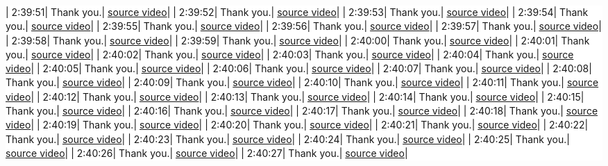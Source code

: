 | 2:39:51| Thank you.| [source video](https://archive.org/details/city-council-r-265-230530?start=9591.64)|
| 2:39:52| Thank you.| [source video](https://archive.org/details/city-council-r-265-230530?start=9592.64)|
| 2:39:53| Thank you.| [source video](https://archive.org/details/city-council-r-265-230530?start=9593.64)|
| 2:39:54| Thank you.| [source video](https://archive.org/details/city-council-r-265-230530?start=9594.64)|
| 2:39:55| Thank you.| [source video](https://archive.org/details/city-council-r-265-230530?start=9595.64)|
| 2:39:56| Thank you.| [source video](https://archive.org/details/city-council-r-265-230530?start=9596.64)|
| 2:39:57| Thank you.| [source video](https://archive.org/details/city-council-r-265-230530?start=9597.64)|
| 2:39:58| Thank you.| [source video](https://archive.org/details/city-council-r-265-230530?start=9598.64)|
| 2:39:59| Thank you.| [source video](https://archive.org/details/city-council-r-265-230530?start=9599.64)|
| 2:40:00| Thank you.| [source video](https://archive.org/details/city-council-r-265-230530?start=9600.64)|
| 2:40:01| Thank you.| [source video](https://archive.org/details/city-council-r-265-230530?start=9601.64)|
| 2:40:02| Thank you.| [source video](https://archive.org/details/city-council-r-265-230530?start=9602.64)|
| 2:40:03| Thank you.| [source video](https://archive.org/details/city-council-r-265-230530?start=9603.64)|
| 2:40:04| Thank you.| [source video](https://archive.org/details/city-council-r-265-230530?start=9604.64)|
| 2:40:05| Thank you.| [source video](https://archive.org/details/city-council-r-265-230530?start=9605.64)|
| 2:40:06| Thank you.| [source video](https://archive.org/details/city-council-r-265-230530?start=9606.64)|
| 2:40:07| Thank you.| [source video](https://archive.org/details/city-council-r-265-230530?start=9607.64)|
| 2:40:08| Thank you.| [source video](https://archive.org/details/city-council-r-265-230530?start=9608.64)|
| 2:40:09| Thank you.| [source video](https://archive.org/details/city-council-r-265-230530?start=9609.64)|
| 2:40:10| Thank you.| [source video](https://archive.org/details/city-council-r-265-230530?start=9610.64)|
| 2:40:11| Thank you.| [source video](https://archive.org/details/city-council-r-265-230530?start=9611.64)|
| 2:40:12| Thank you.| [source video](https://archive.org/details/city-council-r-265-230530?start=9612.64)|
| 2:40:13| Thank you.| [source video](https://archive.org/details/city-council-r-265-230530?start=9613.64)|
| 2:40:14| Thank you.| [source video](https://archive.org/details/city-council-r-265-230530?start=9614.64)|
| 2:40:15| Thank you.| [source video](https://archive.org/details/city-council-r-265-230530?start=9615.64)|
| 2:40:16| Thank you.| [source video](https://archive.org/details/city-council-r-265-230530?start=9616.64)|
| 2:40:17| Thank you.| [source video](https://archive.org/details/city-council-r-265-230530?start=9617.64)|
| 2:40:18| Thank you.| [source video](https://archive.org/details/city-council-r-265-230530?start=9618.64)|
| 2:40:19| Thank you.| [source video](https://archive.org/details/city-council-r-265-230530?start=9619.64)|
| 2:40:20| Thank you.| [source video](https://archive.org/details/city-council-r-265-230530?start=9620.64)|
| 2:40:21| Thank you.| [source video](https://archive.org/details/city-council-r-265-230530?start=9621.64)|
| 2:40:22| Thank you.| [source video](https://archive.org/details/city-council-r-265-230530?start=9622.64)|
| 2:40:23| Thank you.| [source video](https://archive.org/details/city-council-r-265-230530?start=9623.64)|
| 2:40:24| Thank you.| [source video](https://archive.org/details/city-council-r-265-230530?start=9624.64)|
| 2:40:25| Thank you.| [source video](https://archive.org/details/city-council-r-265-230530?start=9625.64)|
| 2:40:26| Thank you.| [source video](https://archive.org/details/city-council-r-265-230530?start=9626.64)|
| 2:40:27| Thank you.| [source video](https://archive.org/details/city-council-r-265-230530?start=9627.64)|
